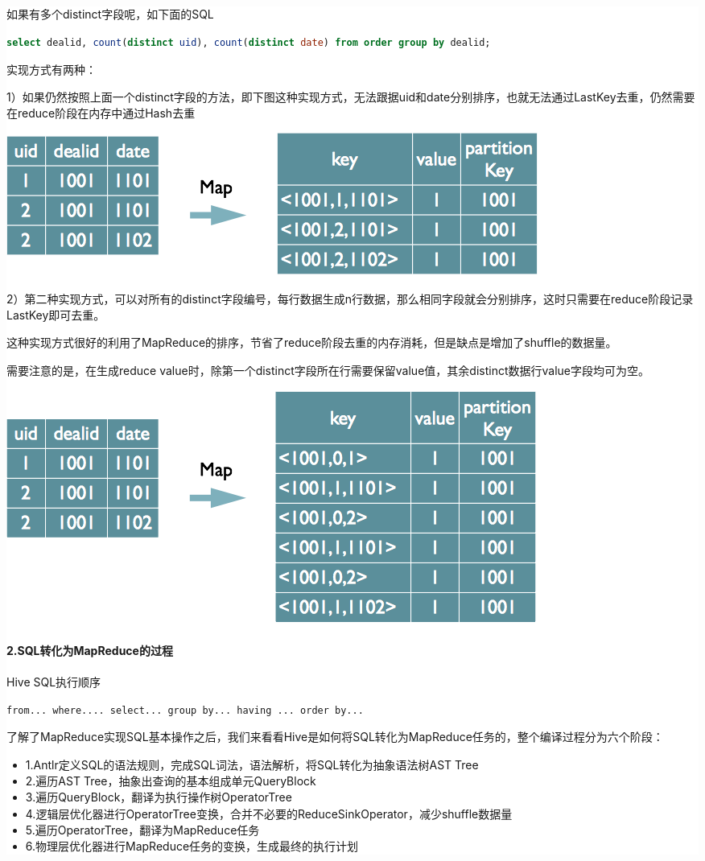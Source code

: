 如果有多个distinct字段呢，如下面的SQL
```sql
select dealid, count(distinct uid), count(distinct date) from order group by dealid;
```

实现方式有两种：

1）如果仍然按照上面一个distinct字段的方法，即下图这种实现方式，无法跟据uid和date分别排序，也就无法通过LastKey去重，仍然需要在reduce阶段在内存中通过Hash去重

![hive_sql_parser_distinct2](_includes/hive_sql_parser_distinct2.png)

2）第二种实现方式，可以对所有的distinct字段编号，每行数据生成n行数据，那么相同字段就会分别排序，这时只需要在reduce阶段记录LastKey即可去重。

这种实现方式很好的利用了MapReduce的排序，节省了reduce阶段去重的内存消耗，但是缺点是增加了shuffle的数据量。

需要注意的是，在生成reduce value时，除第一个distinct字段所在行需要保留value值，其余distinct数据行value字段均可为空。

![hive_sql_parser_distinct3](_includes/hive_sql_parser_distinct3.png)

#### 2.SQL转化为MapReduce的过程

Hive SQL执行顺序

```hql
from... where.... select... group by... having ... order by...
```

了解了MapReduce实现SQL基本操作之后，我们来看看Hive是如何将SQL转化为MapReduce任务的，整个编译过程分为六个阶段：

  - 1.Antlr定义SQL的语法规则，完成SQL词法，语法解析，将SQL转化为抽象语法树AST Tree
  - 2.遍历AST Tree，抽象出查询的基本组成单元QueryBlock
  - 3.遍历QueryBlock，翻译为执行操作树OperatorTree
  - 4.逻辑层优化器进行OperatorTree变换，合并不必要的ReduceSinkOperator，减少shuffle数据量
  - 5.遍历OperatorTree，翻译为MapReduce任务
  - 6.物理层优化器进行MapReduce任务的变换，生成最终的执行计划

